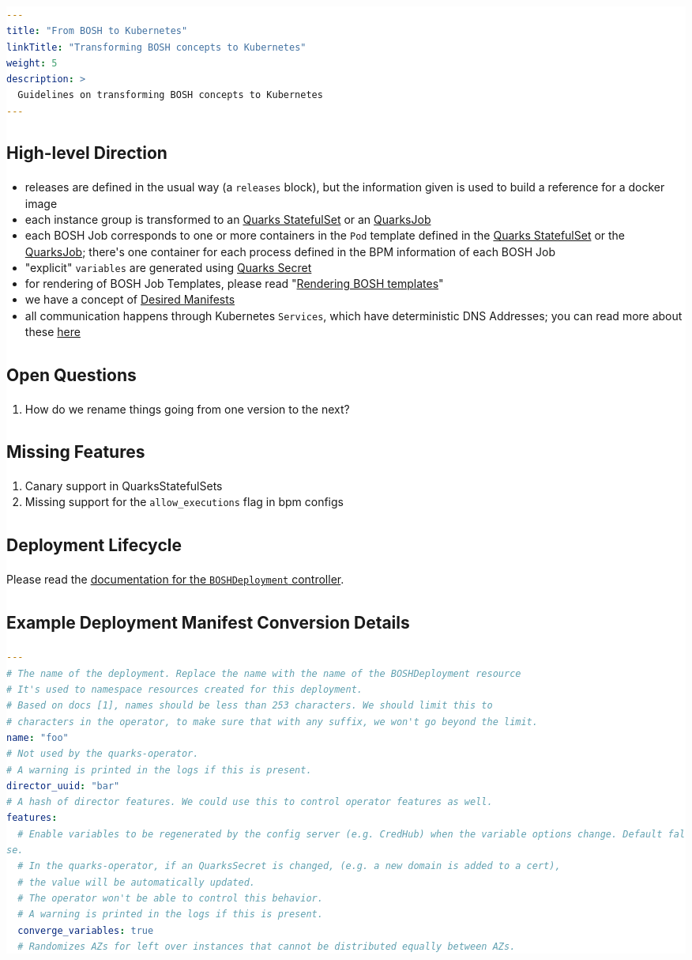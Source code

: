 ```yaml
---
title: "From BOSH to Kubernetes"
linkTitle: "Transforming BOSH concepts to Kubernetes"
weight: 5
description: >
  Guidelines on transforming BOSH concepts to Kubernetes
---
```


## High-level Direction

- releases are defined in the usual way (a `releases` block), but the information given is used to build a reference for a docker image
- each instance group is transformed to an [Quarks StatefulSet](../../../quarks-statefulset/development/) or an [QuarksJob](../../../quarks-job/development)
- each BOSH Job corresponds to one or more containers in the `Pod` template defined in the [Quarks StatefulSet](../../../quarks-statefulset/development) or the [QuarksJob](../../../quarks-job/development); there's one container for each process defined in the BPM information of each BOSH Job
- "explicit" `variables` are generated using [Quarks Secret](../../../quarks-secret/development)
- for rendering of BOSH Job Templates, please read "[Rendering BOSH templates](../rendering_templates)"
- we have a concept of [Desired Manifests](../desired_manifests)
- all communication happens through Kubernetes `Services`, which have deterministic DNS Addresses; you can read more about these [here](../rendering_templates#services-and-dns-addresses)


## Open Questions

1. How do we rename things going from one version to the next?

## Missing Features

1. Canary support in QuarksStatefulSets
1. Missing support for the `allow_executions` flag in bpm configs

## Deployment Lifecycle

Please read the [documentation for the `BOSHDeployment` controller](../../development/controllers/bosh_deployment).

## Example Deployment Manifest Conversion Details

```yaml
---
# The name of the deployment. Replace the name with the name of the BOSHDeployment resource
# It's used to namespace resources created for this deployment.
# Based on docs [1], names should be less than 253 characters. We should limit this to
# characters in the operator, to make sure that with any suffix, we won't go beyond the limit.
name: "foo"
# Not used by the quarks-operator.
# A warning is printed in the logs if this is present.
director_uuid: "bar"
# A hash of director features. We could use this to control operator features as well.
features:
  # Enable variables to be regenerated by the config server (e.g. CredHub) when the variable options change. Default false.
  # In the quarks-operator, if an QuarksSecret is changed, (e.g. a new domain is added to a cert),
  # the value will be automatically updated.
  # The operator won't be able to control this behavior.
  # A warning is printed in the logs if this is present.
  converge_variables: true
  # Randomizes AZs for left over instances that cannot be distributed equally between AZs.
```